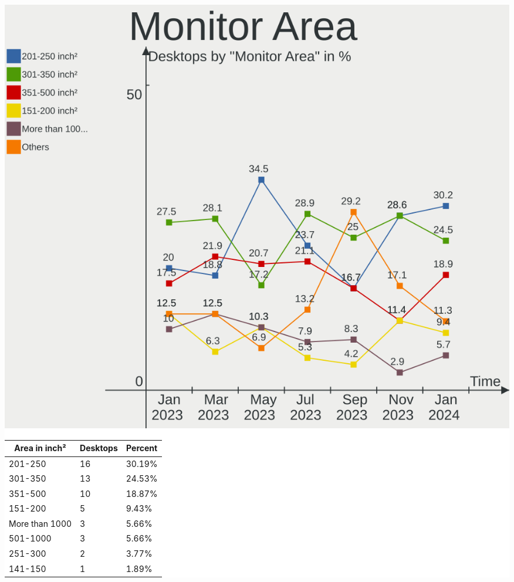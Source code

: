 ![Monitor Area](./images/line_chart/mon_area.svg)

| Area in inch² | Desktops | Percent |
|----------------|----------|---------|
| 201-250        | 16       | 30.19%  |
| 301-350        | 13       | 24.53%  |
| 351-500        | 10       | 18.87%  |
| 151-200        | 5        | 9.43%   |
| More than 1000 | 3        | 5.66%   |
| 501-1000       | 3        | 5.66%   |
| 251-300        | 2        | 3.77%   |
| 141-150        | 1        | 1.89%   |
